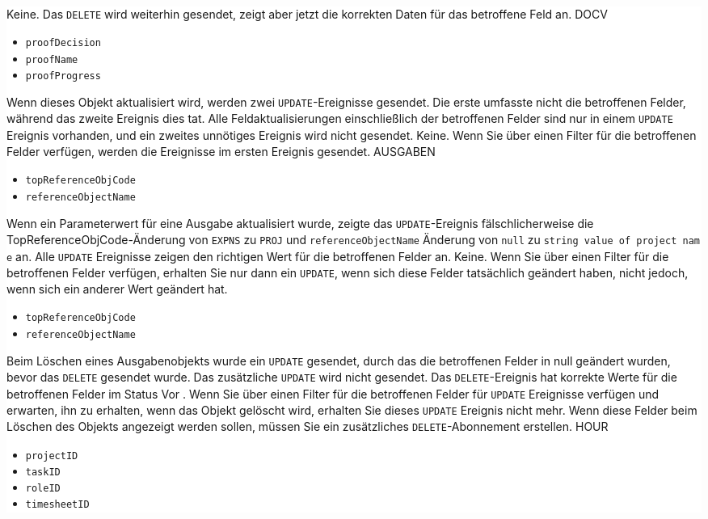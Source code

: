    <td>Keine. Das <code>DELETE</code> wird weiterhin gesendet, zeigt aber jetzt die korrekten Daten für das betroffene Feld an. 
</td> 
  </tr> 
  <tr> 
   <th rowspan="1">DOCV</th> 
  <td>
    <ul>
     <li><code>proofDecision</code></li>
     <li><code>proofName</code></li>
     <li><code>proofProgress</code></li>
    </ul> 
   </td> 
   <td>Wenn dieses Objekt aktualisiert wird, werden zwei <code>UPDATE</code>-Ereignisse gesendet. Die erste umfasste nicht die betroffenen Felder, während das zweite Ereignis dies tat.</td> 
   <td>Alle Feldaktualisierungen einschließlich der betroffenen Felder sind nur in einem <code>UPDATE</code> Ereignis vorhanden, und ein zweites unnötiges Ereignis wird nicht gesendet.     </td> 
   <td>Keine. Wenn Sie über einen Filter für die betroffenen Felder verfügen, werden die Ereignisse im ersten Ereignis gesendet. 
</td> 
  </tr> 
  <tr> 
   <th rowspan="2">AUSGABEN</th> 
  <td>
    <ul>
     <li><code>topReferenceObjCode</code></li>
     <li><code>referenceObjectName</code></li>
    </ul> 
   </td> 
   <td>Wenn ein Parameterwert für eine Ausgabe aktualisiert wurde, zeigte das <code>UPDATE</code>-Ereignis fälschlicherweise die TopReferenceObjCode-Änderung von <code>EXPNS</code> zu <code>PROJ</code> und <code>referenceObjectName</code> Änderung von <code>null</code> zu <code>string value of project name</code> an.      </td> 
   <td>Alle <code>UPDATE</code> Ereignisse zeigen den richtigen Wert für die betroffenen Felder an.</td> 
   <td>Keine. Wenn Sie über einen Filter für die betroffenen Felder verfügen, erhalten Sie nur dann ein <code>UPDATE</code>, wenn sich diese Felder tatsächlich geändert haben, nicht jedoch, wenn sich ein anderer Wert geändert hat.
  </tr> 
  <tr> 
  <td>
    <ul>
     <li><code>topReferenceObjCode</code></li>
     <li><code>referenceObjectName</code></li>
    </ul> 
   </td> 
   <td>Beim Löschen eines Ausgabenobjekts wurde ein <code>UPDATE</code> gesendet, durch das die betroffenen Felder in null geändert wurden, bevor das <code>DELETE</code> gesendet wurde.    </td> 
   <td>Das zusätzliche <code>UPDATE</code> wird nicht gesendet. Das <code>DELETE</code>-Ereignis hat korrekte Werte für die betroffenen Felder im Status Vor . </td> 
   <td>Wenn Sie über einen Filter für die betroffenen Felder für <code>UPDATE</code> Ereignisse verfügen und erwarten, ihn zu erhalten, wenn das Objekt gelöscht wird, erhalten Sie dieses <code>UPDATE</code> Ereignis nicht mehr. Wenn diese Felder beim Löschen des Objekts angezeigt werden sollen, müssen Sie ein zusätzliches <code>DELETE</code>-Abonnement erstellen.
</td> 
  </tr> 
  <tr> 
   <th rowspan="1">HOUR</th> 
  <td>
    <ul>
     <li><code>projectID </code></li>
     <li><code>taskID </code></li>
     <li><code>roleID</code></li>
     <li><code>timesheetID</code></li>